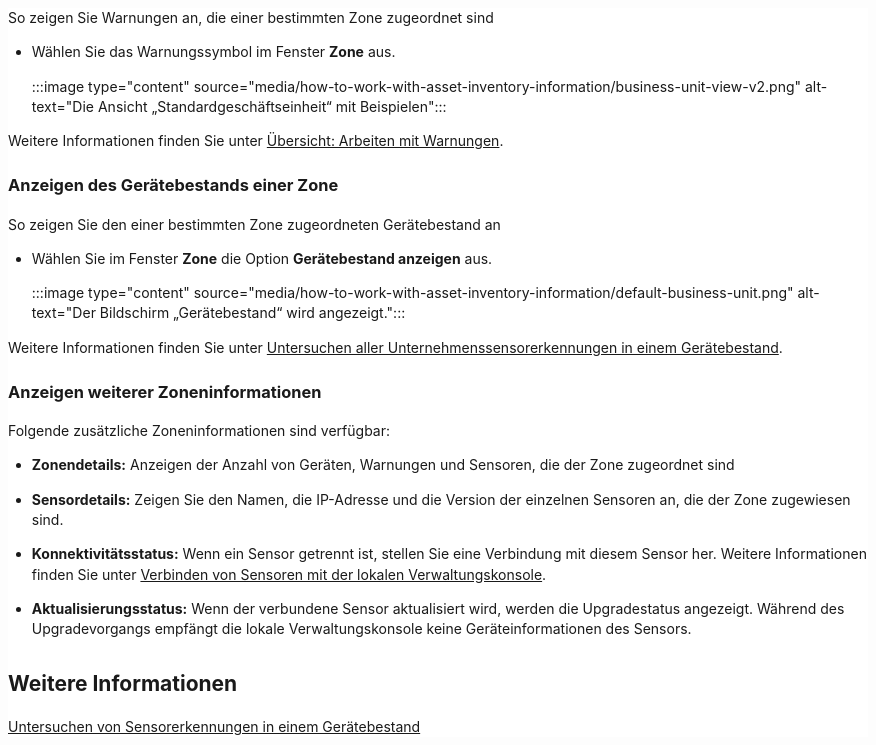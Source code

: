So zeigen Sie Warnungen an, die einer bestimmten Zone zugeordnet sind

- Wählen Sie das Warnungssymbol im Fenster **Zone** aus. 

  :::image type="content" source="media/how-to-work-with-asset-inventory-information/business-unit-view-v2.png" alt-text="Die Ansicht „Standardgeschäftseinheit“ mit Beispielen":::

Weitere Informationen finden Sie unter [Übersicht: Arbeiten mit Warnungen](how-to-work-with-alerts-on-premises-management-console.md).

### <a name="view-the-device-inventory-of-a-zone"></a>Anzeigen des Gerätebestands einer Zone

So zeigen Sie den einer bestimmten Zone zugeordneten Gerätebestand an

- Wählen Sie im Fenster **Zone** die Option **Gerätebestand anzeigen** aus.

  :::image type="content" source="media/how-to-work-with-asset-inventory-information/default-business-unit.png" alt-text="Der Bildschirm „Gerätebestand“ wird angezeigt.":::

Weitere Informationen finden Sie unter [Untersuchen aller Unternehmenssensorerkennungen in einem Gerätebestand](how-to-investigate-all-enterprise-sensor-detections-in-a-device-inventory.md).

### <a name="view-additional-zone-information"></a>Anzeigen weiterer Zoneninformationen

Folgende zusätzliche Zoneninformationen sind verfügbar:

- **Zonendetails:** Anzeigen der Anzahl von Geräten, Warnungen und Sensoren, die der Zone zugeordnet sind

- **Sensordetails:** Zeigen Sie den Namen, die IP-Adresse und die Version der einzelnen Sensoren an, die der Zone zugewiesen sind.

- **Konnektivitätsstatus:** Wenn ein Sensor getrennt ist, stellen Sie eine Verbindung mit diesem Sensor her. Weitere Informationen finden Sie unter [Verbinden von Sensoren mit der lokalen Verwaltungskonsole](how-to-activate-and-set-up-your-on-premises-management-console.md#connect-sensors-to-the-on-premises-management-console). 

- **Aktualisierungsstatus:** Wenn der verbundene Sensor aktualisiert wird, werden die Upgradestatus angezeigt. Während des Upgradevorgangs empfängt die lokale Verwaltungskonsole keine Geräteinformationen des Sensors.

## <a name="see-also"></a>Weitere Informationen

[Untersuchen von Sensorerkennungen in einem Gerätebestand](how-to-investigate-sensor-detections-in-a-device-inventory.md)
